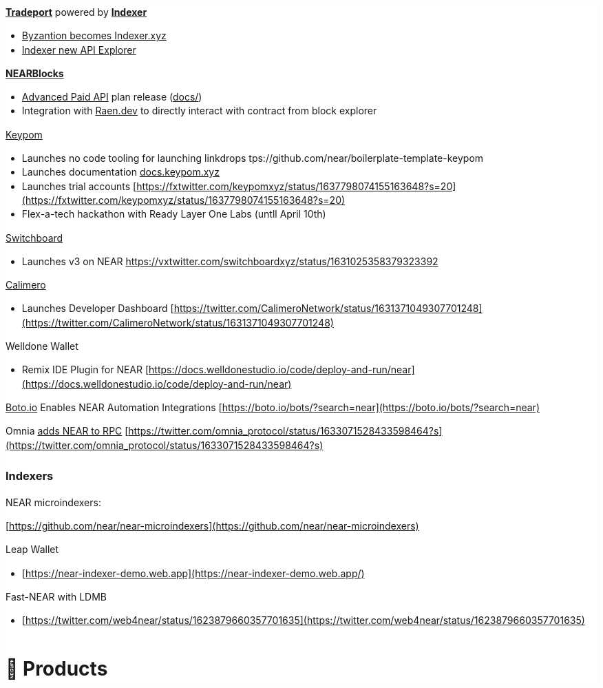 **[Tradeport](https://www.tradeport.xyz/)** powered by **[Indexer](https://indexer.xyz/)**

- [Byzantion becomes Indexer.xyz](https://twitter.com/indexer_xyz/status/1618665220834201601)
- [Indexer new API Explorer](https://indexer.xyz/api-explorer)

**[NEARBlocks](https://nearblocks.io/)**

- [Advanced Paid API](https://nearblocks.io/apis) plan release ([docs/](https://api.nearblocks.io/api-docs/))
- Integration with [Raen.dev](http://Raen.dev) to directly interact with contract from block explorer

[Keypom](http://keypom.xyz)

- Launches no code tooling for launching linkdrops tps://github.com/near/boilerplate-template-keypom
- Launches documentation [docs.keypom.xyz](http://docs.keypom.xyz)
- Launches trial accounts [https://fxtwitter.com/keypomxyz/status/1637798074155163648?s=20](https://fxtwitter.com/keypomxyz/status/1637798074155163648?s=20)
- Flex-a-tech hackathon with Ready Layer One Labs (untll April 10th)

[Switchboard](https://switchboard.xyz/)  

- Launches v3 on NEAR https://vxtwitter.com/switchboardxyz/status/1631025358379323392

[Calimero](https://www.calimero.network/)

- Launches Developer Dashboard [https://twitter.com/CalimeroNetwork/status/1631371049307701248](https://twitter.com/CalimeroNetwork/status/1631371049307701248)

Welldone Wallet 

- Remix IDE Plugin for NEAR [https://docs.welldonestudio.io/code/deploy-and-run/near](https://docs.welldonestudio.io/code/deploy-and-run/near)

[Boto.io](http://Boto.io)  Enables NEAR Automation Integrations [https://boto.io/bots/?search=near](https://boto.io/bots/?search=near)

Omnia [adds NEAR to RPC](https://twitter.com/omnia_protocol/status/1633071528433598464?s)
 [https://twitter.com/omnia_protocol/status/1633071528433598464?s](https://twitter.com/omnia_protocol/status/1633071528433598464?s)

### Indexers

NEAR microindexers:

[https://github.com/near/near-microindexers](https://github.com/near/near-microindexers)

Leap Wallet

- [https://near-indexer-demo.web.app](https://near-indexer-demo.web.app/)

Fast-NEAR with LDMB

- [https://twitter.com/web4near/status/1623879660357701635](https://twitter.com/web4near/status/1623879660357701635)

# 📲 Products
